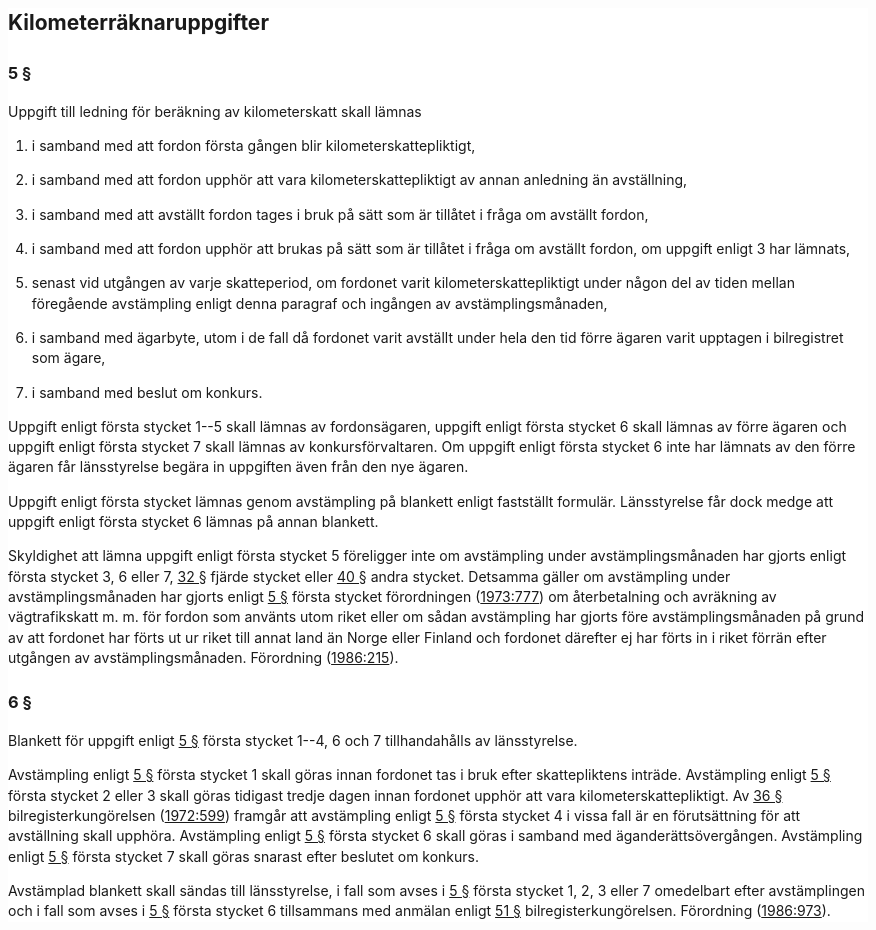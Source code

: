 ## Kilometerräknaruppgifter

### 5 §

Uppgift till ledning för beräkning av kilometerskatt skall lämnas

1. i samband med att fordon första gången blir kilometerskattepliktigt,

2. i samband med att fordon upphör att vara kilometerskattepliktigt av annan anledning än avställning,

3. i samband med att avställt fordon tages i bruk på sätt som är tillåtet i fråga om avställt fordon,

4. i samband med att fordon upphör att brukas på sätt som är tillåtet i fråga om avställt fordon, om uppgift enligt 3 har lämnats,

5. senast vid utgången av varje skatteperiod, om fordonet varit kilometerskattepliktigt under någon del av tiden mellan föregående avstämpling enligt denna paragraf och ingången av avstämplingsmånaden,

6. i samband med ägarbyte, utom i de fall då fordonet varit avställt under hela den tid förre ägaren varit upptagen i bilregistret som ägare,

7. i samband med beslut om konkurs.

Uppgift enligt första stycket 1--5 skall lämnas av fordonsägaren, uppgift enligt första stycket 6 skall lämnas av förre ägaren och uppgift enligt första stycket 7 skall lämnas av konkursförvaltaren. Om uppgift enligt första stycket 6 inte har lämnats av den förre ägaren får länsstyrelse begära in uppgiften även från den nye ägaren.

Uppgift enligt första stycket lämnas genom avstämpling på blankett enligt fastställt formulär. Länsstyrelse får dock medge att uppgift enligt första stycket 6 lämnas på annan blankett.

Skyldighet att lämna uppgift enligt första stycket 5 föreligger inte om avstämpling under avstämplingsmånaden har gjorts enligt första stycket 3, 6 eller 7, [32 §](#32) fjärde stycket eller [40 §](#40) andra stycket. Detsamma gäller om avstämpling under avstämplingsmånaden har gjorts enligt [5 §](#5) första stycket förordningen ([1973:777](https://selex.se/eli/sfs/1973/777)) om återbetalning och avräkning av vägtrafikskatt m. m. för fordon som använts utom riket eller om sådan avstämpling har gjorts före avstämplingsmånaden på grund av att fordonet har förts ut ur riket till annat land än Norge eller Finland och fordonet därefter ej har förts in i riket förrän efter utgången av avstämplingsmånaden. Förordning ([1986:215](https://selex.se/eli/sfs/1986/215)).

### 6 §

Blankett för uppgift enligt [5 §](#5) första stycket 1--4, 6 och 7 tillhandahålls av länsstyrelse.

Avstämpling enligt [5 §](#5) första stycket 1 skall göras innan fordonet tas i bruk efter skattepliktens inträde. Avstämpling enligt [5 §](#5) första stycket 2 eller 3 skall göras tidigast tredje dagen innan fordonet upphör att vara kilometerskattepliktigt. Av [36 §](#36) bilregisterkungörelsen ([1972:599](https://selex.se/eli/sfs/1972/599)) framgår att avstämpling enligt [5 §](#5) första stycket 4 i vissa fall är en förutsättning för att avställning skall upphöra. Avstämpling enligt [5 §](#5) första stycket 6 skall göras i samband med äganderättsövergången. Avstämpling enligt [5 §](#5) första stycket 7 skall göras snarast efter beslutet om konkurs.

Avstämplad blankett skall sändas till länsstyrelse, i fall som avses i [5 §](#5) första stycket 1, 2, 3 eller 7 omedelbart efter avstämplingen och i fall som avses i [5 §](#5) första stycket 6 tillsammans med anmälan enligt [51 §](#51) bilregisterkungörelsen. Förordning ([1986:973](https://selex.se/eli/sfs/1986/973)).
